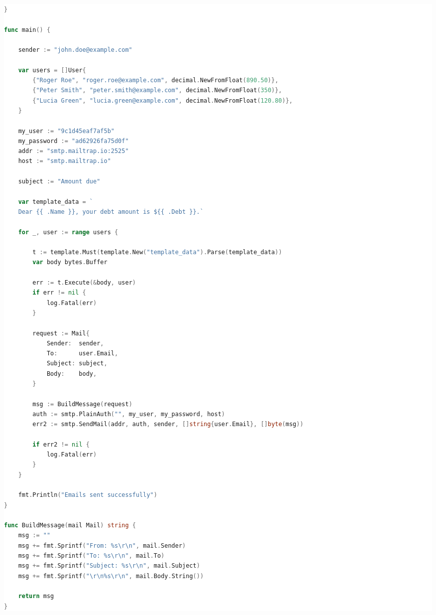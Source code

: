 ```go
}

func main() {

    sender := "john.doe@example.com"

    var users = []User{
        {"Roger Roe", "roger.roe@example.com", decimal.NewFromFloat(890.50)},
        {"Peter Smith", "peter.smith@example.com", decimal.NewFromFloat(350)},
        {"Lucia Green", "lucia.green@example.com", decimal.NewFromFloat(120.80)},
    }

    my_user := "9c1d45eaf7af5b"
    my_password := "ad62926fa75d0f"
    addr := "smtp.mailtrap.io:2525"
    host := "smtp.mailtrap.io"

    subject := "Amount due"

    var template_data = `
    Dear {{ .Name }}, your debt amount is ${{ .Debt }}.`

    for _, user := range users {

        t := template.Must(template.New("template_data").Parse(template_data))
        var body bytes.Buffer

        err := t.Execute(&body, user)
        if err != nil {
            log.Fatal(err)
        }

        request := Mail{
            Sender:  sender,
            To:      user.Email,
            Subject: subject,
            Body:    body,
        }

        msg := BuildMessage(request)
        auth := smtp.PlainAuth("", my_user, my_password, host)
        err2 := smtp.SendMail(addr, auth, sender, []string{user.Email}, []byte(msg))

        if err2 != nil {
            log.Fatal(err)
        }
    }

    fmt.Println("Emails sent successfully")
}

func BuildMessage(mail Mail) string {
    msg := ""
    msg += fmt.Sprintf("From: %s\r\n", mail.Sender)
    msg += fmt.Sprintf("To: %s\r\n", mail.To)
    msg += fmt.Sprintf("Subject: %s\r\n", mail.Subject)
    msg += fmt.Sprintf("\r\n%s\r\n", mail.Body.String())

    return msg
}
```
